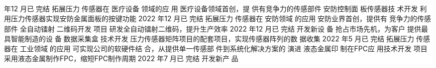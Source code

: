 年12
月已
完结
拓展压力
传感器在
医疗设备
领域的应
用
医疗设备领域首创，提
供有竞争力的传感部件
安防控制面
板传感器技
术开发
利用压力传感器实现安防金属面板的按键功能
2022
年12
月已
完结
拓展压力
传感器在
安防领域
的应用
安防业界首创，提供有
竞争力的传感部件
全自动镭射
二维码开发
项目
研发全自动镭射二维码，提升生产效率
2022
年12
月已
完结
开发新设
备
抢占市场先机，为客户
提供最具智能制造的设
备
数据采集盒
技术开发
压力传感器矩阵项目的配套项目，实现传感器阵列的数
据收集
2022
年5
月已
完结
拓展压力
传感器在
工业领域
的应用
可实现公司的软硬件结
合，从提供单一传感部
件到系统化解决方案的
演进
液态金属印
制在FPC应
用技术开发
项目
采用液态金属制作FPC，缩短FPC制作周期
2022
年7
月已
完结
开发新产
品